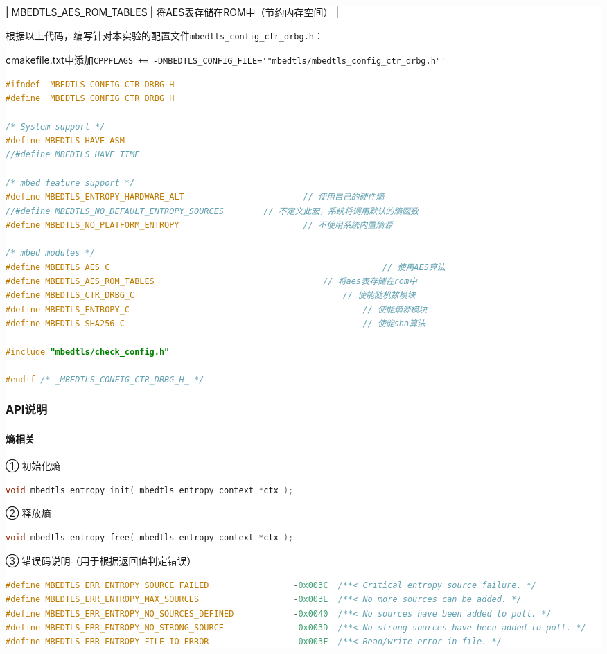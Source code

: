 | MBEDTLS_AES_ROM_TABLES             | 将AES表存储在ROM中（节约内存空间）                           |

根据以上代码，编写针对本实验的配置文件`mbedtls_config_ctr_drbg.h`：

cmakefile.txt中添加`CPPFLAGS += -DMBEDTLS_CONFIG_FILE='"mbedtls/mbedtls_config_ctr_drbg.h"'`

```c
#ifndef _MBEDTLS_CONFIG_CTR_DRBG_H_
#define _MBEDTLS_CONFIG_CTR_DRBG_H_

/* System support */
#define MBEDTLS_HAVE_ASM
//#define MBEDTLS_HAVE_TIME

/* mbed feature support */
#define MBEDTLS_ENTROPY_HARDWARE_ALT						// 使用自己的硬件熵
//#define MBEDTLS_NO_DEFAULT_ENTROPY_SOURCES		// 不定义此宏，系统将调用默认的熵函数
#define MBEDTLS_NO_PLATFORM_ENTROPY							// 不使用系统内置熵源

/* mbed modules */
#define MBEDTLS_AES_C														// 使用AES算法
#define MBEDTLS_AES_ROM_TABLES									// 将aes表存储在rom中
#define MBEDTLS_CTR_DRBG_C											// 使能随机数模块
#define MBEDTLS_ENTROPY_C												// 使能熵源模块
#define MBEDTLS_SHA256_C												// 使能sha算法

#include "mbedtls/check_config.h"

#endif /* _MBEDTLS_CONFIG_CTR_DRBG_H_ */
```

### API说明

#### 熵相关

① 初始化熵

```c
void mbedtls_entropy_init( mbedtls_entropy_context *ctx );
```

② 释放熵

```c
void mbedtls_entropy_free( mbedtls_entropy_context *ctx );
```

③ 错误码说明（用于根据返回值判定错误）

```c
#define MBEDTLS_ERR_ENTROPY_SOURCE_FAILED                 -0x003C  /**< Critical entropy source failure. */
#define MBEDTLS_ERR_ENTROPY_MAX_SOURCES                   -0x003E  /**< No more sources can be added. */
#define MBEDTLS_ERR_ENTROPY_NO_SOURCES_DEFINED            -0x0040  /**< No sources have been added to poll. */
#define MBEDTLS_ERR_ENTROPY_NO_STRONG_SOURCE              -0x003D  /**< No strong sources have been added to poll. */
#define MBEDTLS_ERR_ENTROPY_FILE_IO_ERROR                 -0x003F  /**< Read/write error in file. */
```
